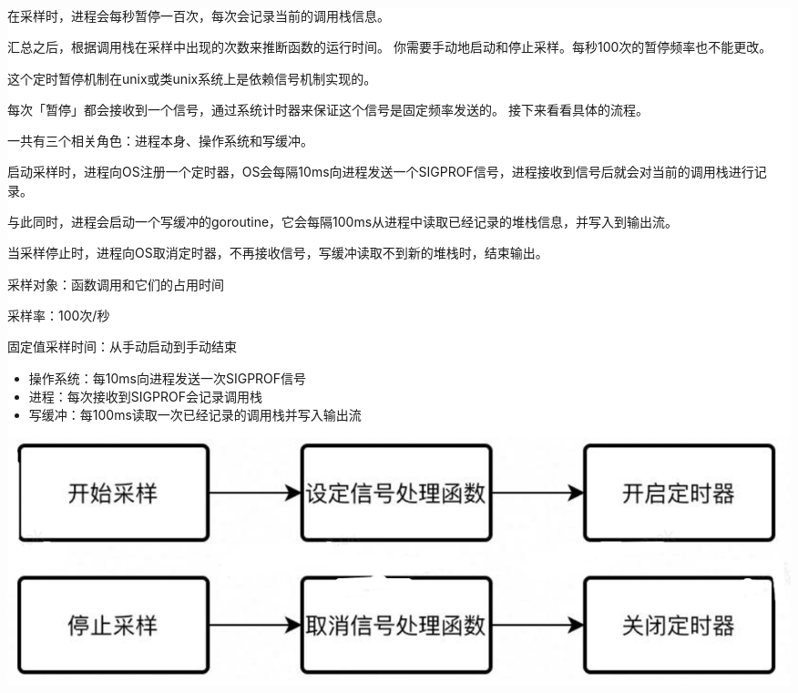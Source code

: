 在采样时，进程会每秒暂停一百次，每次会记录当前的调用栈信息。

汇总之后，根据调用栈在采样中出现的次数来推断函数的运行时间。 你需要手动地启动和停止采样。每秒100次的暂停频率也不能更改。

这个定时暂停机制在unix或类unix系统上是依赖信号机制实现的。

每次「暂停」都会接收到一个信号，通过系统计时器来保证这个信号是固定频率发送的。 接下来看看具体的流程。

一共有三个相关角色：进程本身、操作系统和写缓冲。

启动采样时，进程向OS注册一个定时器，OS会每隔10ms向进程发送一个SIGPROF信号，进程接收到信号后就会对当前的调用栈进行记录。

与此同时，进程会启动一个写缓冲的goroutine，它会每隔100ms从进程中读取已经记录的堆栈信息，并写入到输出流。

当采样停止时，进程向OS取消定时器，不再接收信号，写缓冲读取不到新的堆栈时，结束输出。

采样对象：函数调用和它们的占用时间

采样率：100次/秒

固定值采样时间：从手动启动到手动结束

- 操作系统：每10ms向进程发送一次SIGPROF信号
- 进程：每次接收到SIGPROF会记录调用栈
- 写缓冲：每100ms读取一次已经记录的调用栈并写入输出流

![](./../images/002.png)